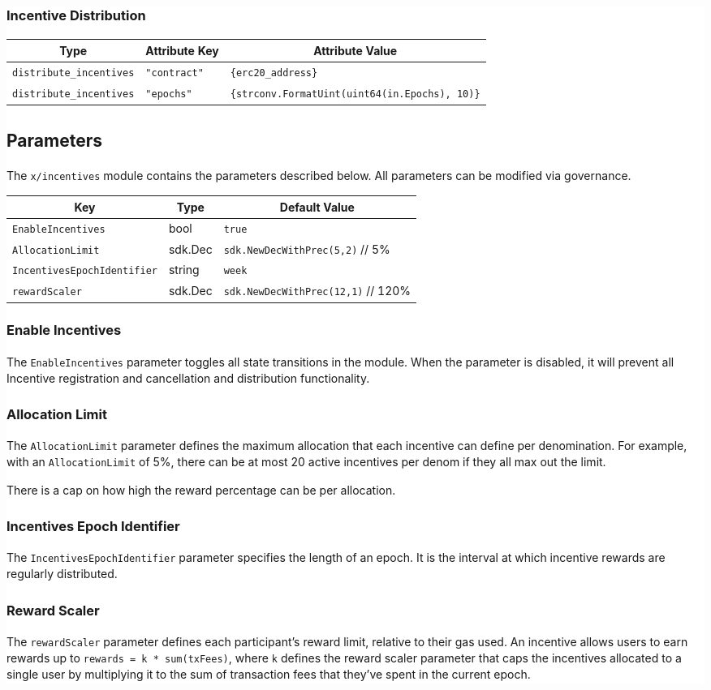 ### Incentive Distribution[](https://docs.evmos.org/protocol/modules/incentives#incentive-distribution)

| Type                    | Attribute Key | Attribute Value                               |
| ----------------------- | ------------- | --------------------------------------------- |
| `distribute_incentives` | `"contract"`  | `{erc20_address}`                             |
| `distribute_incentives` | `"epochs"`    | `{strconv.FormatUint(uint64(in.Epochs), 10)}` |

## Parameters[](https://docs.evmos.org/protocol/modules/incentives#parameters)

The `x/incentives` module contains the parameters described below. All parameters can be modified via governance.

| Key                         | Type    | Default Value                      |
| --------------------------- | ------- | ---------------------------------- |
| `EnableIncentives`          | bool    | `true`                             |
| `AllocationLimit`           | sdk.Dec | `sdk.NewDecWithPrec(5,2)` // 5%    |
| `IncentivesEpochIdentifier` | string  | `week`                             |
| `rewardScaler`              | sdk.Dec | `sdk.NewDecWithPrec(12,1)` // 120% |

### Enable Incentives[](https://docs.evmos.org/protocol/modules/incentives#enable-incentives)

The `EnableIncentives` parameter toggles all state transitions in the module. When the parameter is disabled, it will prevent all Incentive registration and cancellation and distribution functionality.

### Allocation Limit[](https://docs.evmos.org/protocol/modules/incentives#allocation-limit)

The `AllocationLimit` parameter defines the maximum allocation that each incentive can define per denomination. For example, with an `AllocationLimit` of 5%, there can be at most 20 active incentives per denom if they all max out the limit.

There is a cap on how high the reward percentage can be per allocation.

### Incentives Epoch Identifier[](https://docs.evmos.org/protocol/modules/incentives#incentives-epoch-identifier)

The `IncentivesEpochIdentifier` parameter specifies the length of an epoch. It is the interval at which incentive rewards are regularly distributed.

### Reward Scaler[](https://docs.evmos.org/protocol/modules/incentives#reward-scaler)

The `rewardScaler` parameter defines each participant’s reward limit, relative to their gas used. An incentive allows users to earn rewards up to `rewards = k * sum(txFees)`, where `k` defines the reward scaler parameter that caps the incentives allocated to a single user by multiplying it to the sum of transaction fees that they’ve spent in the current epoch.
